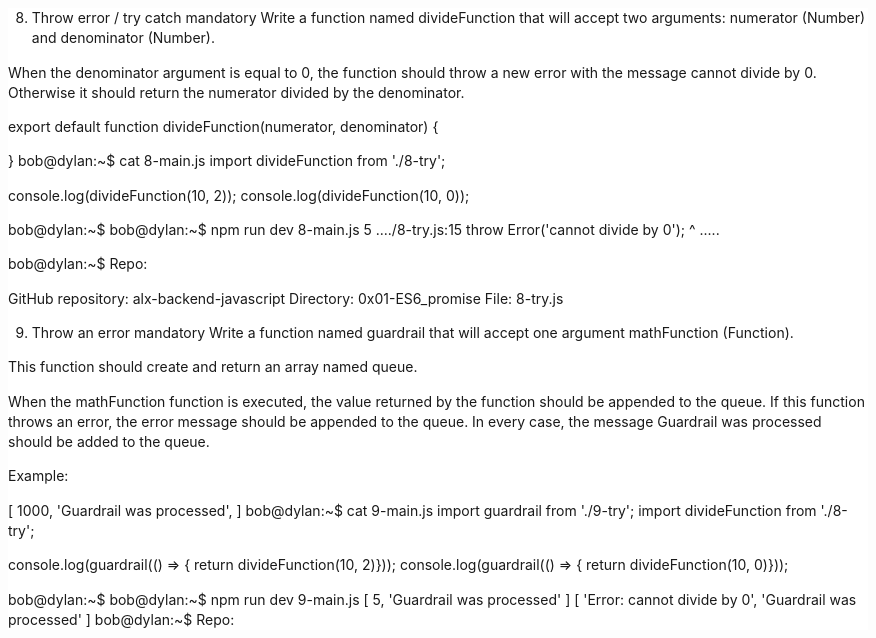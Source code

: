 8. Throw error / try catch
   mandatory
   Write a function named divideFunction that will accept two arguments: numerator (Number) and denominator (Number).

When the denominator argument is equal to 0, the function should throw a new error with the message cannot divide by 0. Otherwise it should return the numerator divided by the denominator.

export default function divideFunction(numerator, denominator) {

}
bob@dylan:~$ cat 8-main.js
import divideFunction from './8-try';

console.log(divideFunction(10, 2));
console.log(divideFunction(10, 0));

bob@dylan:~$
bob@dylan:~$ npm run dev 8-main.js
5
..../8-try.js:15
throw Error('cannot divide by 0');
^
.....

bob@dylan:~$
Repo:

GitHub repository: alx-backend-javascript
Directory: 0x01-ES6_promise
File: 8-try.js

9. Throw an error
   mandatory
   Write a function named guardrail that will accept one argument mathFunction (Function).

This function should create and return an array named queue.

When the mathFunction function is executed, the value returned by the function should be appended to the queue. If this function throws an error, the error message should be appended to the queue. In every case, the message Guardrail was processed should be added to the queue.

Example:

[
1000,
'Guardrail was processed',
]
bob@dylan:~$ cat 9-main.js
import guardrail from './9-try';
import divideFunction from './8-try';

console.log(guardrail(() => { return divideFunction(10, 2)}));
console.log(guardrail(() => { return divideFunction(10, 0)}));

bob@dylan:~$
bob@dylan:~$ npm run dev 9-main.js
[ 5, 'Guardrail was processed' ]
[ 'Error: cannot divide by 0', 'Guardrail was processed' ]
bob@dylan:~$
Repo:
